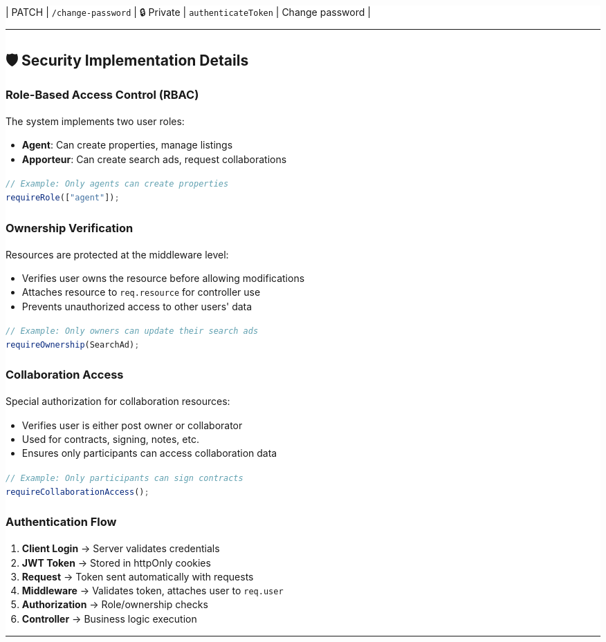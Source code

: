 | PATCH  | `/change-password`     | 🔒 Private   | `authenticateToken` | Change password          |

---

## 🛡️ Security Implementation Details

### Role-Based Access Control (RBAC)

The system implements two user roles:

- **Agent**: Can create properties, manage listings
- **Apporteur**: Can create search ads, request collaborations

```typescript
// Example: Only agents can create properties
requireRole(["agent"]);
```

### Ownership Verification

Resources are protected at the middleware level:

- Verifies user owns the resource before allowing modifications
- Attaches resource to `req.resource` for controller use
- Prevents unauthorized access to other users' data

```typescript
// Example: Only owners can update their search ads
requireOwnership(SearchAd);
```

### Collaboration Access

Special authorization for collaboration resources:

- Verifies user is either post owner or collaborator
- Used for contracts, signing, notes, etc.
- Ensures only participants can access collaboration data

```typescript
// Example: Only participants can sign contracts
requireCollaborationAccess();
```

### Authentication Flow

1. **Client Login** → Server validates credentials
2. **JWT Token** → Stored in httpOnly cookies
3. **Request** → Token sent automatically with requests
4. **Middleware** → Validates token, attaches user to `req.user`
5. **Authorization** → Role/ownership checks
6. **Controller** → Business logic execution

---
